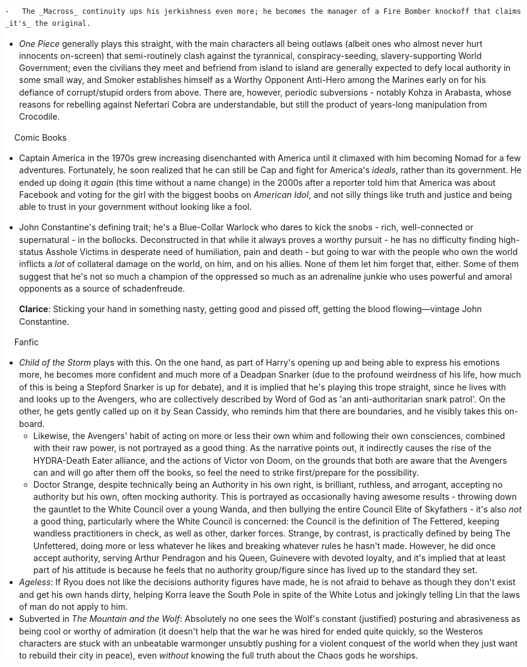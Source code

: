     -   The _Macross_ continuity ups his jerkishness even more; he becomes the manager of a Fire Bomber knockoff that claims _it's_ the original.
-   _One Piece_ generally plays this straight, with the main characters all being outlaws (albeit ones who almost never hurt innocents on-screen) that semi-routinely clash against the tyrannical, conspiracy-seeding, slavery-supporting World Government; even the civilians they meet and befriend from island to island are generally expected to defy local authority in some small way, and Smoker establishes himself as a Worthy Opponent Anti-Hero among the Marines early on for his defiance of corrupt/stupid orders from above. There are, however, periodic subversions - notably Kohza in Arabasta, whose reasons for rebelling against Nefertari Cobra are understandable, but still the product of years-long manipulation from Crocodile.

    Comic Books 

-   Captain America in the 1970s grew increasing disenchanted with America until it climaxed with him becoming Nomad for a few adventures. Fortunately, he soon realized that he can still be Cap and fight for America's _ideals_, rather than its government. He ended up doing it _again_ (this time without a name change) in the 2000s after a reporter told him that America was about Facebook and voting for the girl with the biggest boobs on _American Idol_, and not silly things like truth and justice and being able to trust in your government without looking like a fool.
-   John Constantine's defining trait; he's a Blue-Collar Warlock who dares to kick the snobs - rich, well-connected or supernatural - in the bollocks. Deconstructed in that while it always proves a worthy pursuit - he has no difficulty finding high-status Asshole Victims in desperate need of humiliation, pain and death - but going to war with the people who own the world inflicts a _lot_ of collateral damage on the world, on him, and on his allies. None of them let him forget that, either. Some of them suggest that he's not so much a champion of the oppressed so much as an adrenaline junkie who uses powerful and amoral opponents as a source of schadenfreude.
    
    **Clarice**: Sticking your hand in something nasty, getting good and pissed off, getting the blood flowing—vintage John Constantine.
    

    Fanfic 

-   _Child of the Storm_ plays with this. On the one hand, as part of Harry's opening up and being able to express his emotions more, he becomes more confident and much more of a Deadpan Snarker (due to the profound weirdness of his life, how much of this is being a Stepford Snarker is up for debate), and it is implied that he's playing this trope straight, since he lives with and looks up to the Avengers, who are collectively described by Word of God as 'an anti-authoritarian snark patrol'. On the other, he gets gently called up on it by Sean Cassidy, who reminds him that there are boundaries, and he visibly takes this on-board.
    -   Likewise, the Avengers' habit of acting on more or less their own whim and following their own consciences, combined with their raw power, is not portrayed as a good thing. As the narrative points out, it indirectly causes the rise of the HYDRA-Death Eater alliance, and the actions of Victor von Doom, on the grounds that both are aware that the Avengers can and will go after them off the books, so feel the need to strike first/prepare for the possibility.
    -   Doctor Strange, despite technically being an Authority in his own right, is brilliant, ruthless, and arrogant, accepting no authority but his own, often mocking authority. This is portrayed as occasionally having awesome results - throwing down the gauntlet to the White Council over a young Wanda, and then bullying the entire Council Elite of Skyfathers - it's also _not_ a good thing, particularly where the White Council is concerned: the Council is the definition of The Fettered, keeping wandless practitioners in check, as well as other, darker forces. Strange, by contrast, is practically defined by being The Unfettered, doing more or less whatever he likes and breaking whatever rules he hasn't made. However, he did once accept authority, serving Arthur Pendragon and his Queen, Guinevere with devoted loyalty, and it's implied that at least part of his attitude is because he feels that no authority group/figure since has lived up to the standard they set.
-   _Ageless_: If Ryou does not like the decisions authority figures have made, he is not afraid to behave as though they don't exist and get his own hands dirty, helping Korra leave the South Pole in spite of the White Lotus and jokingly telling Lin that the laws of man do not apply to him.
-   Subverted in _The Mountain and the Wolf_: Absolutely no one sees the Wolf's constant (justified) posturing and abrasiveness as being cool or worthy of admiration (it doesn't help that the war he was hired for ended quite quickly, so the Westeros characters are stuck with an unbeatable warmonger unsubtly pushing for a violent conquest of the world when they just want to rebuild their city in peace), even _without_ knowing the full truth about the Chaos gods he worships.
